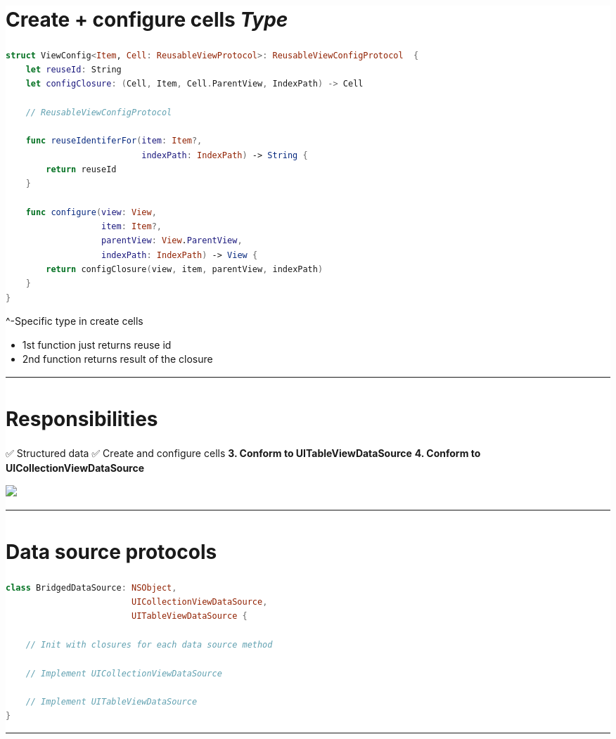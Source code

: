 # Create + configure cells __*Type*__

```swift
struct ViewConfig<Item, Cell: ReusableViewProtocol>: ReusableViewConfigProtocol  {
    let reuseId: String
    let configClosure: (Cell, Item, Cell.ParentView, IndexPath) -> Cell

    // ReusableViewConfigProtocol

    func reuseIdentiferFor(item: Item?,
                           indexPath: IndexPath) -> String {
        return reuseId
    }

    func configure(view: View,
                   item: Item?,
                   parentView: View.ParentView,
                   indexPath: IndexPath) -> View {
        return configClosure(view, item, parentView, indexPath)
    }
}
```

^-Specific type in create cells
- 1st function just returns reuse id
- 2nd function returns result of the closure

---

# Responsibilities

✅ Structured data
✅ Create and configure cells
__3. Conform to UITableViewDataSource__
__4. Conform to UICollectionViewDataSource__

![](https://images.lowesforpros.com/img/i/articles/0BCsRs_61E-wMmyz9M6ORQ.png)

---

# Data source protocols

```swift
class BridgedDataSource: NSObject,
                         UICollectionViewDataSource,
                         UITableViewDataSource {

    // Init with closures for each data source method

    // Implement UICollectionViewDataSource

    // Implement UITableViewDataSource
}
```

---